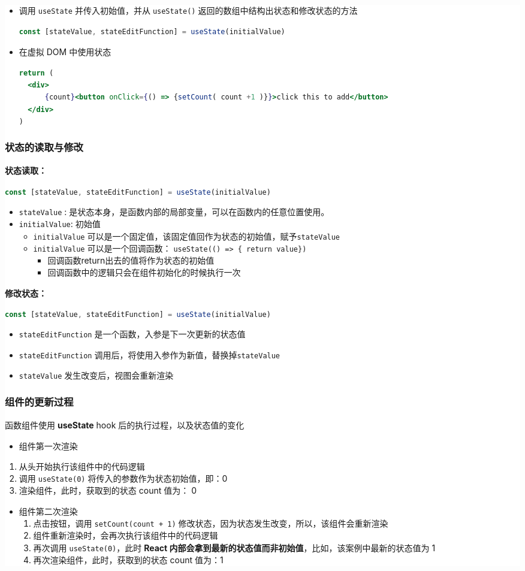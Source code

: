 - 调用 `useState` 并传入初始值，并从 `useState()` 返回的数组中结构出状态和修改状态的方法

  ````jsx
  const [stateValue, stateEditFunction] = useState(initialValue)
  ````

- 在虚拟 DOM 中使用状态

  ````jsx
  return (
    <div>
        {count}<button onClick={() => {setCount( count +1 )}}>click this to add</button>
    </div>
  )
  ````

### 状态的读取与修改

**状态读取：**

````jsx
const [stateValue, stateEditFunction] = useState(initialValue)
````

- `stateValue` : 是状态本身，是函数内部的局部变量，可以在函数内的任意位置使用。
- `initialValue`: 初始值
  - `initialValue` 可以是一个固定值，该固定值回作为状态的初始值，赋予`stateValue`
  - `initialValue` 可以是一个回调函数： `useState(() => { return value})`
    - 回调函数return出去的值将作为状态的初始值
    - 回调函数中的逻辑只会在组件初始化的时候执行一次



**修改状态：**

````jsx
const [stateValue, stateEditFunction] = useState(initialValue)
````

- `stateEditFunction` 是一个函数，入参是下一次更新的状态值

- `stateEditFunction` 调用后，将使用入参作为新值，替换掉`stateValue`

- `stateValue` 发生改变后，视图会重新渲染

###  组件的更新过程

函数组件使用 **useState** hook 后的执行过程，以及状态值的变化

- 组件第一次渲染

1. 从头开始执行该组件中的代码逻辑
2. 调用 `useState(0)` 将传入的参数作为状态初始值，即：0
3. 渲染组件，此时，获取到的状态 count 值为： 0

- 组件第二次渲染
  1. 点击按钮，调用 `setCount(count + 1)` 修改状态，因为状态发生改变，所以，该组件会重新渲染
  2. 组件重新渲染时，会再次执行该组件中的代码逻辑
  3. 再次调用 `useState(0)`，此时 **React 内部会拿到最新的状态值而非初始值**，比如，该案例中最新的状态值为 1
  4. 再次渲染组件，此时，获取到的状态 count 值为：1
